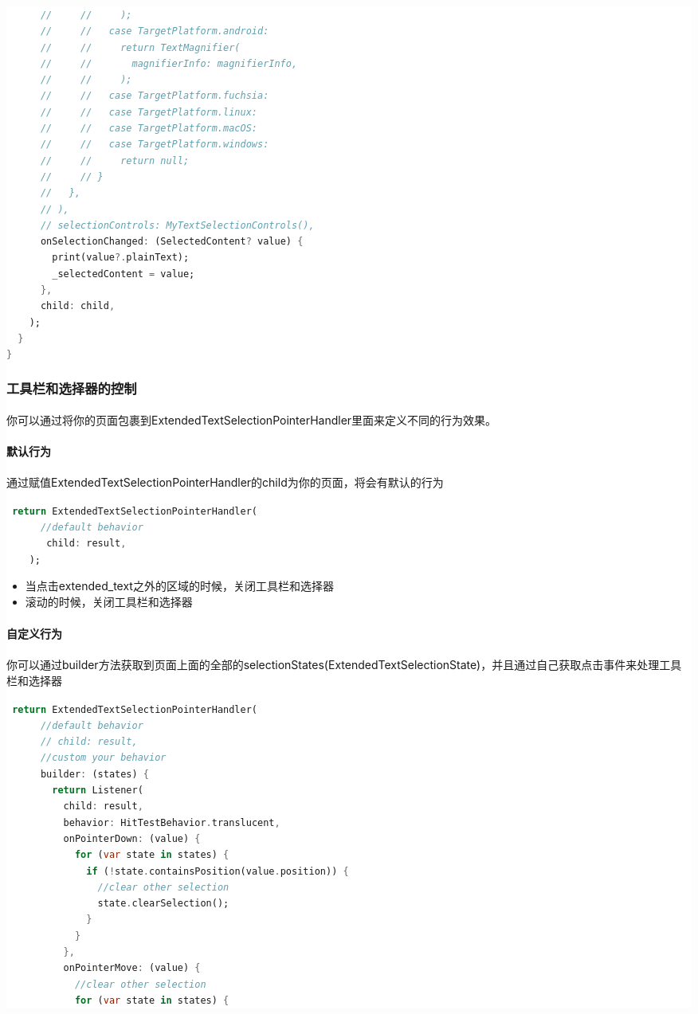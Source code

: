 ```dart
      //     //     );
      //     //   case TargetPlatform.android:
      //     //     return TextMagnifier(
      //     //       magnifierInfo: magnifierInfo,
      //     //     );
      //     //   case TargetPlatform.fuchsia:
      //     //   case TargetPlatform.linux:
      //     //   case TargetPlatform.macOS:
      //     //   case TargetPlatform.windows:
      //     //     return null;
      //     // }
      //   },
      // ),
      // selectionControls: MyTextSelectionControls(),
      onSelectionChanged: (SelectedContent? value) {
        print(value?.plainText);
        _selectedContent = value;
      },
      child: child,
    );
  }
}
```

### 工具栏和选择器的控制

你可以通过将你的页面包裹到ExtendedTextSelectionPointerHandler里面来定义不同的行为效果。

#### 默认行为

通过赋值ExtendedTextSelectionPointerHandler的child为你的页面，将会有默认的行为

```dart
 return ExtendedTextSelectionPointerHandler(
      //default behavior
       child: result,
    );
```

- 当点击extended_text之外的区域的时候，关闭工具栏和选择器
- 滚动的时候，关闭工具栏和选择器

#### 自定义行为

你可以通过builder方法获取到页面上面的全部的selectionStates(ExtendedTextSelectionState)，并且通过自己获取点击事件来处理工具栏和选择器

```dart
 return ExtendedTextSelectionPointerHandler(
      //default behavior
      // child: result,
      //custom your behavior
      builder: (states) {
        return Listener(
          child: result,
          behavior: HitTestBehavior.translucent,
          onPointerDown: (value) {
            for (var state in states) {
              if (!state.containsPosition(value.position)) {
                //clear other selection
                state.clearSelection();
              }
            }
          },
          onPointerMove: (value) {
            //clear other selection
            for (var state in states) {
```